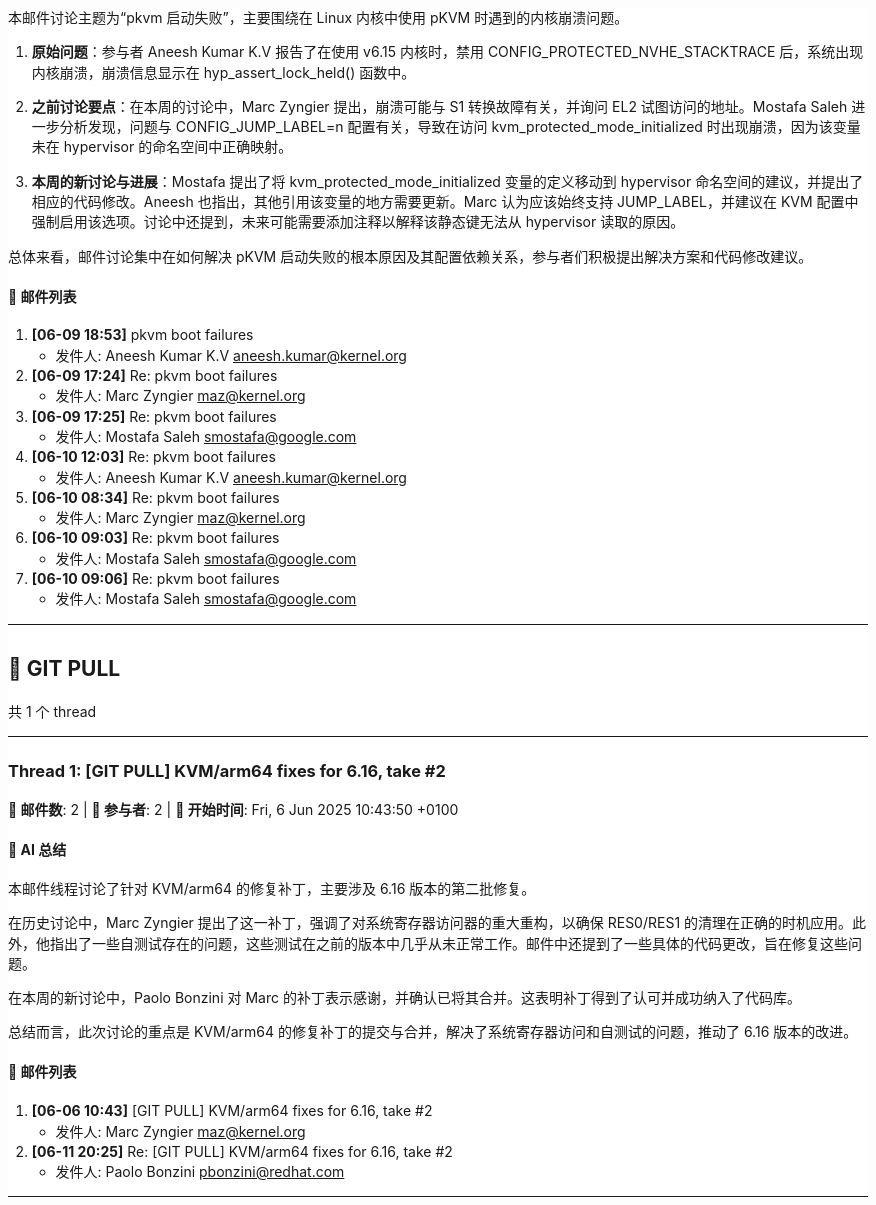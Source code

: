 本邮件讨论主题为“pkvm 启动失败”，主要围绕在 Linux 内核中使用 pKVM 时遇到的内核崩溃问题。

1. **原始问题**：参与者 Aneesh Kumar K.V 报告了在使用 v6.15 内核时，禁用 CONFIG_PROTECTED_NVHE_STACKTRACE 后，系统出现内核崩溃，崩溃信息显示在 hyp_assert_lock_held() 函数中。

2. **之前讨论要点**：在本周的讨论中，Marc Zyngier 提出，崩溃可能与 S1 转换故障有关，并询问 EL2 试图访问的地址。Mostafa Saleh 进一步分析发现，问题与 CONFIG_JUMP_LABEL=n 配置有关，导致在访问 kvm_protected_mode_initialized 时出现崩溃，因为该变量未在 hypervisor 的命名空间中正确映射。

3. **本周的新讨论与进展**：Mostafa 提出了将 kvm_protected_mode_initialized 变量的定义移动到 hypervisor 命名空间的建议，并提出了相应的代码修改。Aneesh 也指出，其他引用该变量的地方需要更新。Marc 认为应该始终支持 JUMP_LABEL，并建议在 KVM 配置中强制启用该选项。讨论中还提到，未来可能需要添加注释以解释该静态键无法从 hypervisor 读取的原因。

总体来看，邮件讨论集中在如何解决 pKVM 启动失败的根本原因及其配置依赖关系，参与者们积极提出解决方案和代码修改建议。

#### 📝 邮件列表

1. **[06-09 18:53]** pkvm boot failures
   - 发件人: Aneesh Kumar K.V <aneesh.kumar@kernel.org>
2. **[06-09 17:24]** Re: pkvm boot failures
   - 发件人: Marc Zyngier <maz@kernel.org>
3. **[06-09 17:25]** Re: pkvm boot failures
   - 发件人: Mostafa Saleh <smostafa@google.com>
4. **[06-10 12:03]** Re: pkvm boot failures
   - 发件人: Aneesh Kumar K.V <aneesh.kumar@kernel.org>
5. **[06-10 08:34]** Re: pkvm boot failures
   - 发件人: Marc Zyngier <maz@kernel.org>
6. **[06-10 09:03]** Re: pkvm boot failures
   - 发件人: Mostafa Saleh <smostafa@google.com>
7. **[06-10 09:06]** Re: pkvm boot failures
   - 发件人: Mostafa Saleh <smostafa@google.com>

---

## 📌 GIT PULL

共 1 个 thread

---

### Thread 1: [GIT PULL] KVM/arm64 fixes for 6.16, take #2

**📧 邮件数**: 2 | **👥 参与者**: 2 | **📅 开始时间**: Fri,  6 Jun 2025 10:43:50 +0100

#### 🤖 AI 总结

本邮件线程讨论了针对 KVM/arm64 的修复补丁，主要涉及 6.16 版本的第二批修复。

在历史讨论中，Marc Zyngier 提出了这一补丁，强调了对系统寄存器访问器的重大重构，以确保 RES0/RES1 的清理在正确的时机应用。此外，他指出了一些自测试存在的问题，这些测试在之前的版本中几乎从未正常工作。邮件中还提到了一些具体的代码更改，旨在修复这些问题。

在本周的新讨论中，Paolo Bonzini 对 Marc 的补丁表示感谢，并确认已将其合并。这表明补丁得到了认可并成功纳入了代码库。

总结而言，此次讨论的重点是 KVM/arm64 的修复补丁的提交与合并，解决了系统寄存器访问和自测试的问题，推动了 6.16 版本的改进。

#### 📝 邮件列表

1. **[06-06 10:43]** [GIT PULL] KVM/arm64 fixes for 6.16, take #2
   - 发件人: Marc Zyngier <maz@kernel.org>
2. **[06-11 20:25]** Re: [GIT PULL] KVM/arm64 fixes for 6.16, take #2
   - 发件人: Paolo Bonzini <pbonzini@redhat.com>

---


